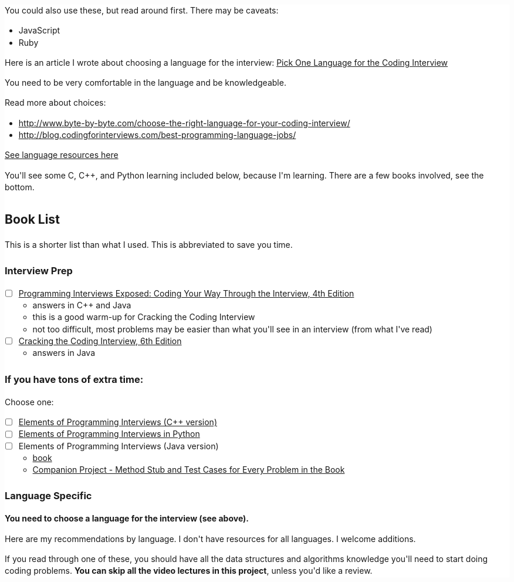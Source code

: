 You could also use these, but read around first. There may be caveats:

- JavaScript
- Ruby

Here is an article I wrote about choosing a language for the interview: [Pick One Language for the Coding Interview](https://startupnextdoor.com/important-pick-one-language-for-the-coding-interview/)

You need to be very comfortable in the language and be knowledgeable.

Read more about choices:
- http://www.byte-by-byte.com/choose-the-right-language-for-your-coding-interview/
- http://blog.codingforinterviews.com/best-programming-language-jobs/

[See language resources here](programming-language-resources.md)

You'll see some C, C++, and Python learning included below, because I'm learning. There are a few books involved, see the bottom.

## Book List

This is a shorter list than what I used. This is abbreviated to save you time.

### Interview Prep

- [ ] [Programming Interviews Exposed: Coding Your Way Through the Interview, 4th Edition](https://www.amazon.com/Programming-Interviews-Exposed-Through-Interview/dp/111941847X/)
	- answers in C++ and Java
	- this is a good warm-up for Cracking the Coding Interview
	- not too difficult, most problems may be easier than what you'll see in an interview (from what I've read)
- [ ] [Cracking the Coding Interview, 6th Edition](http://www.amazon.com/Cracking-Coding-Interview-6th-Programming/dp/0984782850/)
	- answers in Java

### If you have tons of extra time:

Choose one:

- [ ] [Elements of Programming Interviews (C++ version)](https://www.amazon.com/Elements-Programming-Interviews-Insiders-Guide/dp/1479274836)
- [ ] [Elements of Programming Interviews in Python](https://www.amazon.com/Elements-Programming-Interviews-Python-Insiders/dp/1537713949/)
- [ ] Elements of Programming Interviews (Java version)
	- [book](https://www.amazon.com/Elements-Programming-Interviews-Java-Insiders/dp/1517435803/)
	- [Companion Project - Method Stub and Test Cases for Every Problem in the Book](https://github.com/gardncl/elements-of-programming-interviews)

### Language Specific

**You need to choose a language for the interview (see above).**

Here are my recommendations by language. I don't have resources for all languages. I welcome additions.

If you read through one of these, you should have all the data structures and algorithms knowledge you'll need to start doing coding problems.
**You can skip all the video lectures in this project**, unless you'd like a review.
